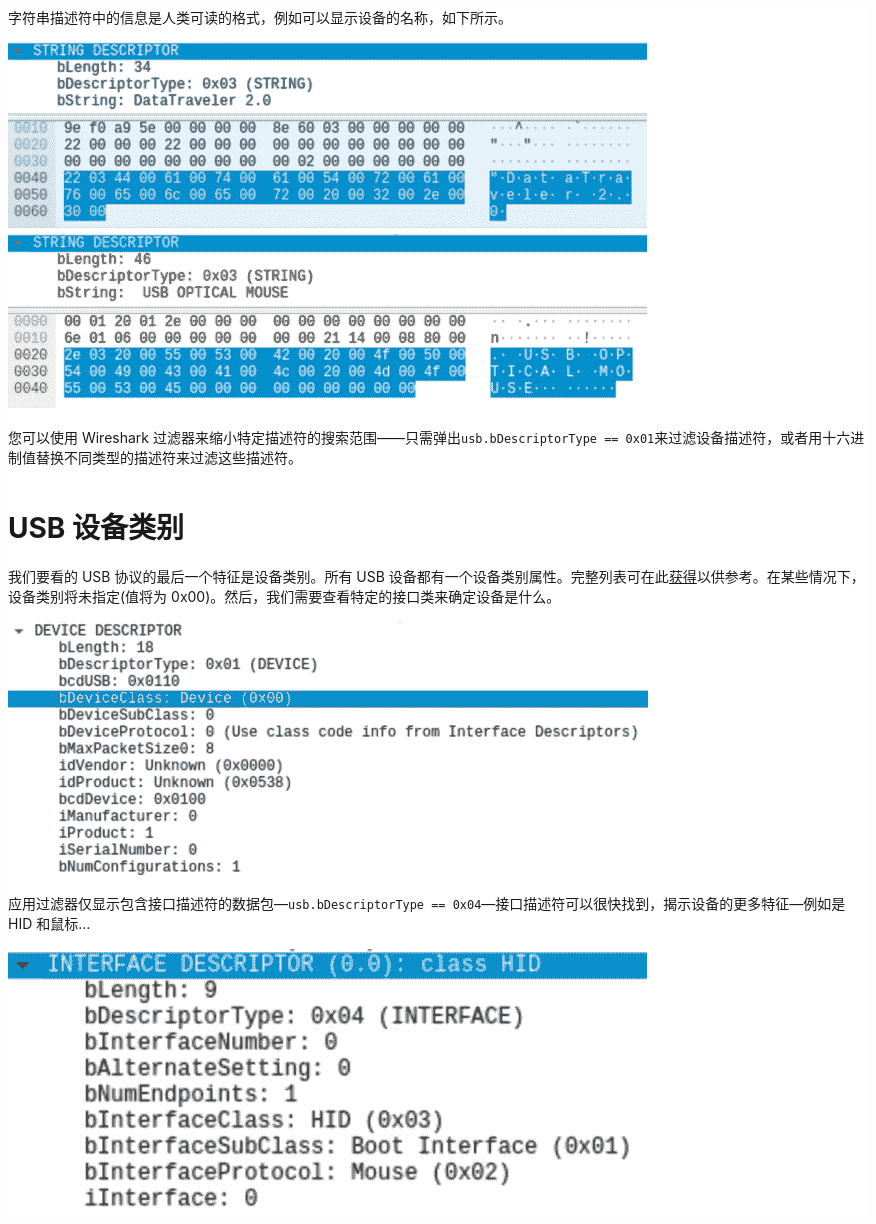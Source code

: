 字符串描述符中的信息是人类可读的格式，例如可以显示设备的名称，如下所示。

![](img/fb362a089fa8630ed8ec6e39d854f9d3.png)![](img/b4944d16fd451d4f3fd4eb93e03a5cdf.png)

您可以使用 Wireshark 过滤器来缩小特定描述符的搜索范围——只需弹出`usb.bDescriptorType == 0x01`来过滤设备描述符，或者用十六进制值替换不同类型的描述符来过滤这些描述符。

# USB 设备类别

我们要看的 USB 协议的最后一个特征是设备类别。所有 USB 设备都有一个设备类别属性。完整列表可在此[获得](https://en.wikipedia.org/wiki/USB#Device_classes)以供参考。在某些情况下，设备类别将未指定(值将为 0x00)。然后，我们需要查看特定的接口类来确定设备是什么。

![](img/46314d3660b1bb935bb0c6573fd8723a.png)

应用过滤器仅显示包含接口描述符的数据包—`usb.bDescriptorType == 0x04`—接口描述符可以很快找到，揭示设备的更多特征—例如是 HID 和鼠标…

![](img/08a88b62e7cfe6cb1c90ce926ad4c756.png)
